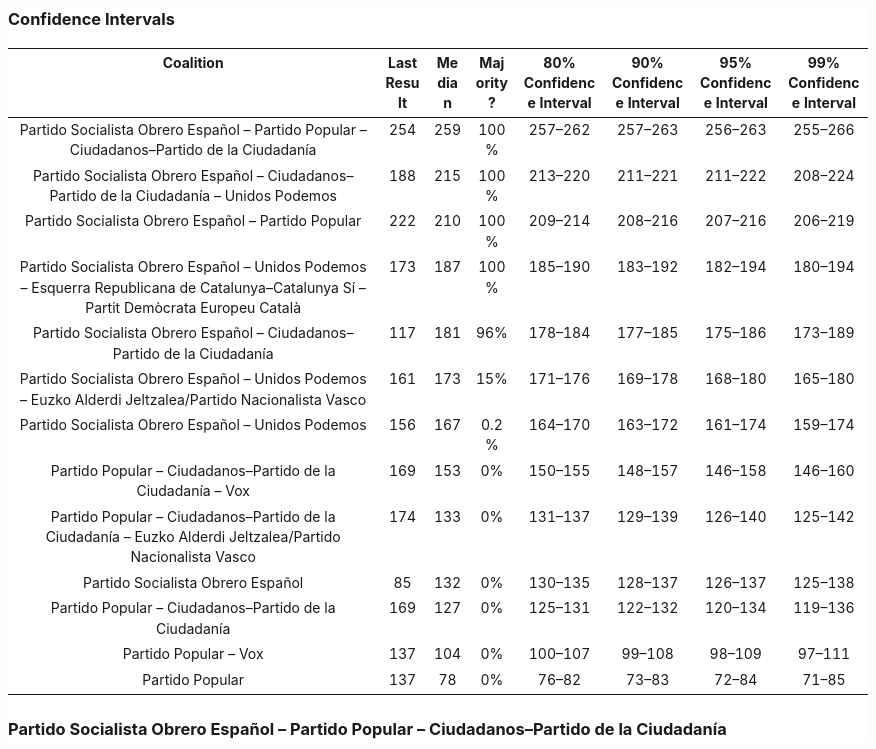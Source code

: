 ### Confidence Intervals

| Coalition | Last Result | Median | Majority? | 80% Confidence Interval | 90% Confidence Interval | 95% Confidence Interval | 99% Confidence Interval |
|:---------:|:-----------:|:------:|:---------:|:-----------------------:|:-----------------------:|:-----------------------:|:-----------------------:|
| Partido Socialista Obrero Español – Partido Popular – Ciudadanos–Partido de la Ciudadanía | 254 | 259 | 100% | 257–262 | 257–263 | 256–263 | 255–266 |
| Partido Socialista Obrero Español – Ciudadanos–Partido de la Ciudadanía – Unidos Podemos | 188 | 215 | 100% | 213–220 | 211–221 | 211–222 | 208–224 |
| Partido Socialista Obrero Español – Partido Popular | 222 | 210 | 100% | 209–214 | 208–216 | 207–216 | 206–219 |
| Partido Socialista Obrero Español – Unidos Podemos – Esquerra Republicana de Catalunya–Catalunya Sí – Partit Demòcrata Europeu Català | 173 | 187 | 100% | 185–190 | 183–192 | 182–194 | 180–194 |
| Partido Socialista Obrero Español – Ciudadanos–Partido de la Ciudadanía | 117 | 181 | 96% | 178–184 | 177–185 | 175–186 | 173–189 |
| Partido Socialista Obrero Español – Unidos Podemos – Euzko Alderdi Jeltzalea/Partido Nacionalista Vasco | 161 | 173 | 15% | 171–176 | 169–178 | 168–180 | 165–180 |
| Partido Socialista Obrero Español – Unidos Podemos | 156 | 167 | 0.2% | 164–170 | 163–172 | 161–174 | 159–174 |
| Partido Popular – Ciudadanos–Partido de la Ciudadanía – Vox | 169 | 153 | 0% | 150–155 | 148–157 | 146–158 | 146–160 |
| Partido Popular – Ciudadanos–Partido de la Ciudadanía – Euzko Alderdi Jeltzalea/Partido Nacionalista Vasco | 174 | 133 | 0% | 131–137 | 129–139 | 126–140 | 125–142 |
| Partido Socialista Obrero Español | 85 | 132 | 0% | 130–135 | 128–137 | 126–137 | 125–138 |
| Partido Popular – Ciudadanos–Partido de la Ciudadanía | 169 | 127 | 0% | 125–131 | 122–132 | 120–134 | 119–136 |
| Partido Popular – Vox | 137 | 104 | 0% | 100–107 | 99–108 | 98–109 | 97–111 |
| Partido Popular | 137 | 78 | 0% | 76–82 | 73–83 | 72–84 | 71–85 |

### Partido Socialista Obrero Español – Partido Popular – Ciudadanos–Partido de la Ciudadanía
